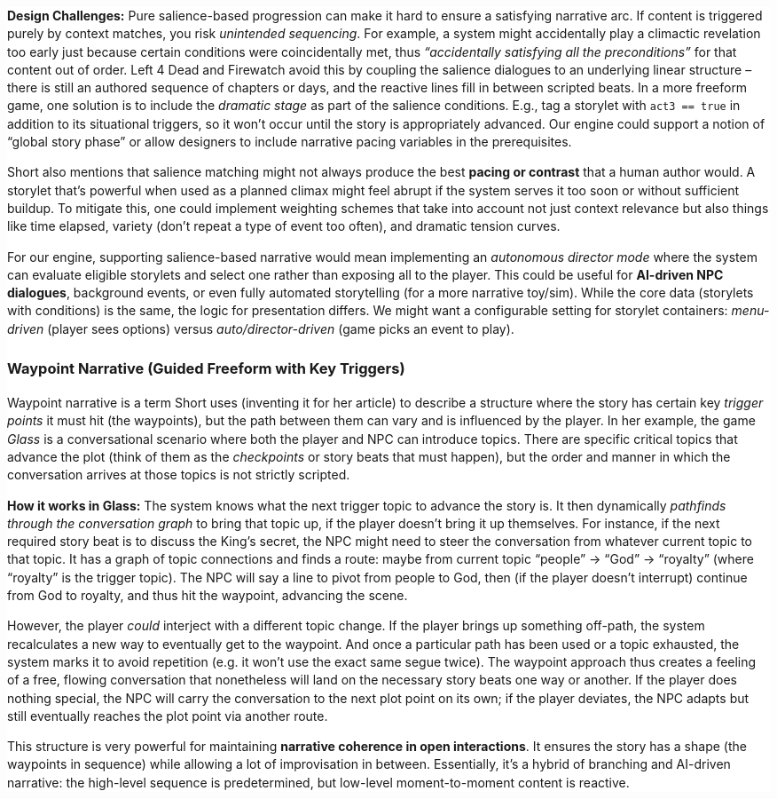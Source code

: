 **Design Challenges:** Pure salience-based progression can make it hard to ensure a satisfying narrative arc. If content is triggered purely by context matches, you risk *unintended sequencing*. For example, a system might accidentally play a climactic revelation too early just because certain conditions were coincidentally met, thus *“accidentally satisfying all the preconditions”* for that content out of order. Left 4 Dead and Firewatch avoid this by coupling the salience dialogues to an underlying linear structure – there is still an authored sequence of chapters or days, and the reactive lines fill in between scripted beats. In a more freeform game, one solution is to include the *dramatic stage* as part of the salience conditions. E.g., tag a storylet with `act3 == true` in addition to its situational triggers, so it won’t occur until the story is appropriately advanced. Our engine could support a notion of “global story phase” or allow designers to include narrative pacing variables in the prerequisites.

Short also mentions that salience matching might not always produce the best **pacing or contrast** that a human author would. A storylet that’s powerful when used as a planned climax might feel abrupt if the system serves it too soon or without sufficient buildup. To mitigate this, one could implement weighting schemes that take into account not just context relevance but also things like time elapsed, variety (don’t repeat a type of event too often), and dramatic tension curves.

For our engine, supporting salience-based narrative would mean implementing an *autonomous director mode* where the system can evaluate eligible storylets and select one rather than exposing all to the player. This could be useful for **AI-driven NPC dialogues**, background events, or even fully automated storytelling (for a more narrative toy/sim). While the core data (storylets with conditions) is the same, the logic for presentation differs. We might want a configurable setting for storylet containers: *menu-driven* (player sees options) versus *auto/director-driven* (game picks an event to play).

### Waypoint Narrative (Guided Freeform with Key Triggers)

Waypoint narrative is a term Short uses (inventing it for her article) to describe a structure where the story has certain key *trigger points* it must hit (the waypoints), but the path between them can vary and is influenced by the player. In her example, the game *Glass* is a conversational scenario where both the player and NPC can introduce topics. There are specific critical topics that advance the plot (think of them as the *checkpoints* or story beats that must happen), but the order and manner in which the conversation arrives at those topics is not strictly scripted.

**How it works in Glass:** The system knows what the next trigger topic to advance the story is. It then dynamically *pathfinds through the conversation graph* to bring that topic up, if the player doesn’t bring it up themselves. For instance, if the next required story beat is to discuss the King’s secret, the NPC might need to steer the conversation from whatever current topic to that topic. It has a graph of topic connections and finds a route: maybe from current topic “people” -> “God” -> “royalty” (where “royalty” is the trigger topic). The NPC will say a line to pivot from people to God, then (if the player doesn’t interrupt) continue from God to royalty, and thus hit the waypoint, advancing the scene.

However, the player *could* interject with a different topic change. If the player brings up something off-path, the system recalculates a new way to eventually get to the waypoint. And once a particular path has been used or a topic exhausted, the system marks it to avoid repetition (e.g. it won’t use the exact same segue twice). The waypoint approach thus creates a feeling of a free, flowing conversation that nonetheless will land on the necessary story beats one way or another. If the player does nothing special, the NPC will carry the conversation to the next plot point on its own; if the player deviates, the NPC adapts but still eventually reaches the plot point via another route.

This structure is very powerful for maintaining **narrative coherence in open interactions**. It ensures the story has a shape (the waypoints in sequence) while allowing a lot of improvisation in between. Essentially, it’s a hybrid of branching and AI-driven narrative: the high-level sequence is predetermined, but low-level moment-to-moment content is reactive.
